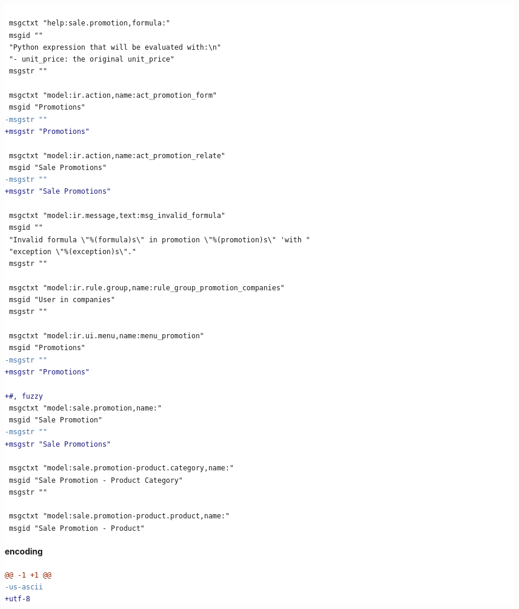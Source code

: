 ```diff
 
 msgctxt "help:sale.promotion,formula:"
 msgid ""
 "Python expression that will be evaluated with:\n"
 "- unit_price: the original unit_price"
 msgstr ""
 
 msgctxt "model:ir.action,name:act_promotion_form"
 msgid "Promotions"
-msgstr ""
+msgstr "Promotions"
 
 msgctxt "model:ir.action,name:act_promotion_relate"
 msgid "Sale Promotions"
-msgstr ""
+msgstr "Sale Promotions"
 
 msgctxt "model:ir.message,text:msg_invalid_formula"
 msgid ""
 "Invalid formula \"%(formula)s\" in promotion \"%(promotion)s\" 'with "
 "exception \"%(exception)s\"."
 msgstr ""
 
 msgctxt "model:ir.rule.group,name:rule_group_promotion_companies"
 msgid "User in companies"
 msgstr ""
 
 msgctxt "model:ir.ui.menu,name:menu_promotion"
 msgid "Promotions"
-msgstr ""
+msgstr "Promotions"
 
+#, fuzzy
 msgctxt "model:sale.promotion,name:"
 msgid "Sale Promotion"
-msgstr ""
+msgstr "Sale Promotions"
 
 msgctxt "model:sale.promotion-product.category,name:"
 msgid "Sale Promotion - Product Category"
 msgstr ""
 
 msgctxt "model:sale.promotion-product.product,name:"
 msgid "Sale Promotion - Product"
```

#### encoding

```diff
@@ -1 +1 @@
-us-ascii
+utf-8
```
